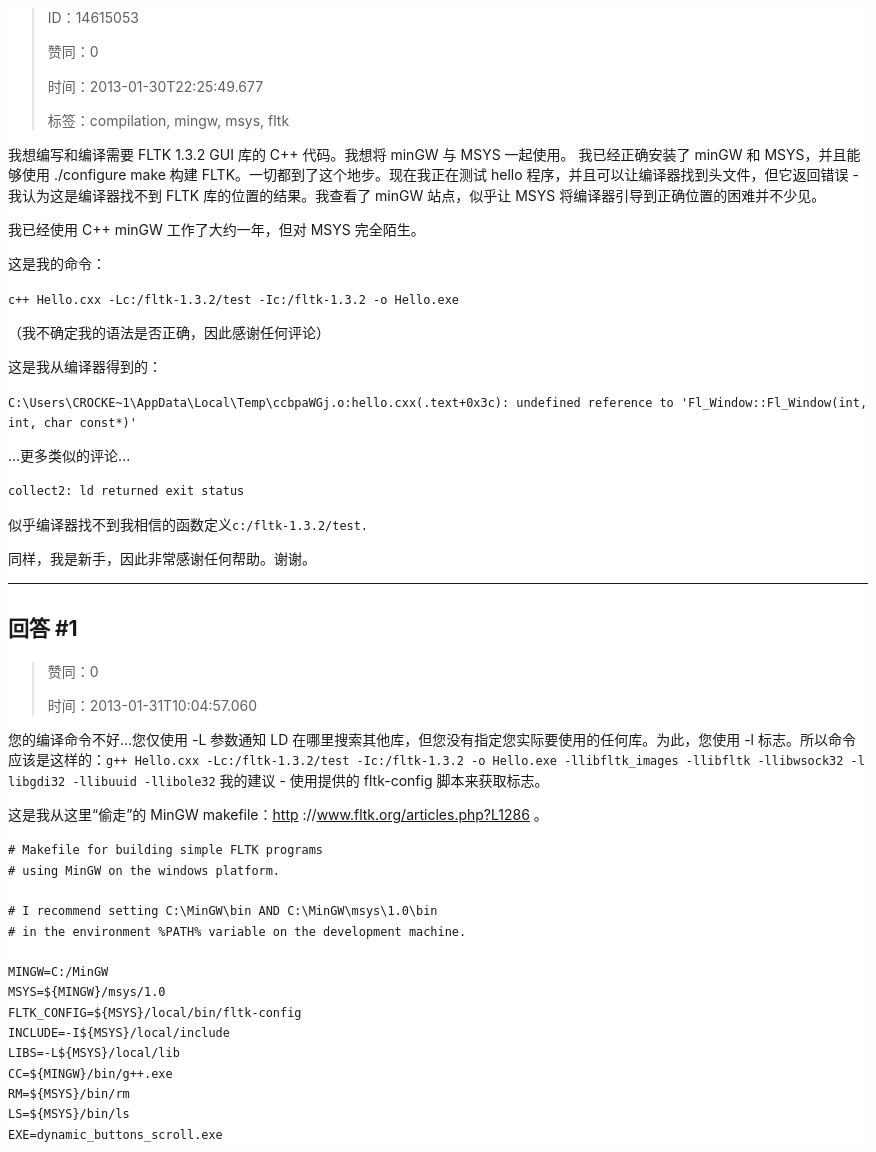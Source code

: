 > ID：14615053
> 
> 赞同：0
> 
> 时间：2013-01-30T22:25:49.677
> 
> 标签：compilation, mingw, msys, fltk

我想编写和编译需要 FLTK 1.3.2 GUI 库的 C++ 代码。我想将 minGW 与 MSYS 一起使用。
我已经正确安装了 minGW 和 MSYS，并且能够使用 ./configure make 构建 FLTK。一切都到了这个地步。现在我正在测试 hello 程序，并且可以让编译器找到头文件，但它返回错误 - 我认为这是编译器找不到 FLTK 库的位置的结果。我查看了 minGW 站点，似乎让 MSYS 将编译器引导到正确位置的困难并不少见。

我已经使用 C++ minGW 工作了大约一年，但对 MSYS 完全陌生。

这是我的命令：

```
c++ Hello.cxx -Lc:/fltk-1.3.2/test -Ic:/fltk-1.3.2 -o Hello.exe 
```

（我不确定我的语法是否正确，因此感谢任何评论）

这是我从编译器得到的：

```
C:\Users\CROCKE~1\AppData\Local\Temp\ccbpaWGj.o:hello.cxx(.text+0x3c): undefined reference to 'Fl_Window::Fl_Window(int, int, char const*)' 
```

...更多类似的评论...

```
collect2: ld returned exit status 
```

似乎编译器找不到我相信的函数定义`c:/fltk-1.3.2/test.`

同样，我是新手，因此非常感谢任何帮助。谢谢。

* * *

## 回答 #1

> 赞同：0
> 
> 时间：2013-01-31T10:04:57.060

您的编译命令不好...您仅使用 -L 参数通知 LD 在哪里搜索其他库，但您没有指定您实际要使用的任何库。为此，您使用 -l 标志。所以命令应该是这样的：`g++ Hello.cxx -Lc:/fltk-1.3.2/test -Ic:/fltk-1.3.2 -o Hello.exe -llibfltk_images -llibfltk -llibwsock32 -llibgdi32 -llibuuid -llibole32` 我的建议 - 使用提供的 fltk-config 脚本来获取标志。

这是我从这里“偷走”的 MinGW makefile：[http](http://www.fltk.org/articles.php?L1286) ://www.fltk.org/articles.php?L1286 。

```
# Makefile for building simple FLTK programs
# using MinGW on the windows platform.

# I recommend setting C:\MinGW\bin AND C:\MinGW\msys\1.0\bin 
# in the environment %PATH% variable on the development machine.

MINGW=C:/MinGW
MSYS=${MINGW}/msys/1.0
FLTK_CONFIG=${MSYS}/local/bin/fltk-config
INCLUDE=-I${MSYS}/local/include
LIBS=-L${MSYS}/local/lib 
CC=${MINGW}/bin/g++.exe
RM=${MSYS}/bin/rm
LS=${MSYS}/bin/ls
EXE=dynamic_buttons_scroll.exe

```